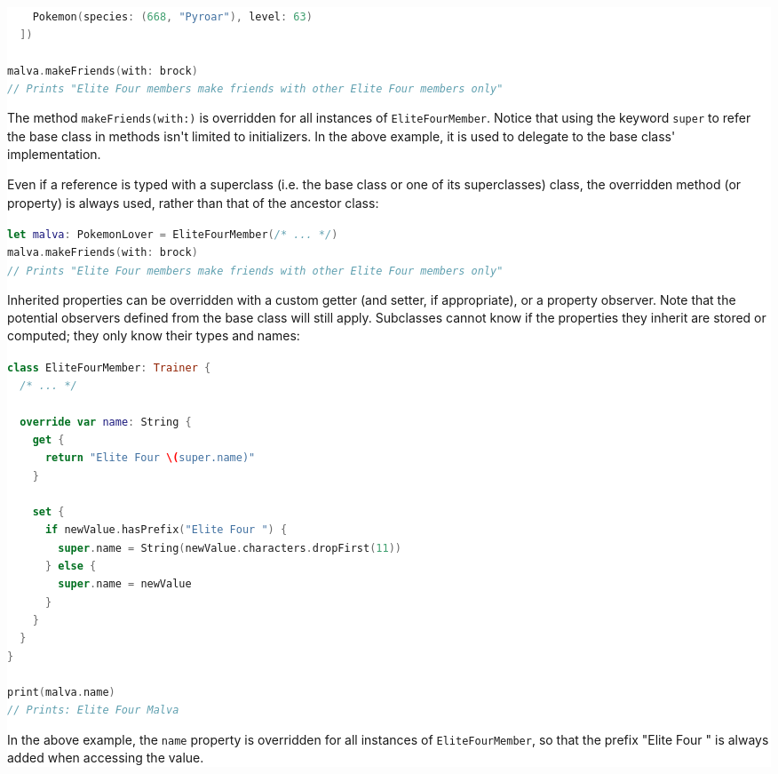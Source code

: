 ```swift
    Pokemon(species: (668, "Pyroar"), level: 63)
  ])

malva.makeFriends(with: brock)
// Prints "Elite Four members make friends with other Elite Four members only"
```

The method `makeFriends(with:)` is overridden for all instances of `EliteFourMember`.
Notice that using the keyword `super` to refer the base class in methods isn't limited to initializers.
In the above example, it is used to delegate to the base class' implementation.

Even if a reference is typed with a superclass (i.e. the base class or one of its superclasses) class,
the overridden method (or property) is always used,
rather than that of the ancestor class:

```swift
let malva: PokemonLover = EliteFourMember(/* ... */)
malva.makeFriends(with: brock)
// Prints "Elite Four members make friends with other Elite Four members only"
```

Inherited properties can be overridden with a custom getter (and setter, if appropriate),
or a property observer.
Note that the potential observers defined from the base class will still apply.
Subclasses cannot know if the properties they inherit are stored or computed;
they only know their types and names:

```swift
class EliteFourMember: Trainer {
  /* ... */

  override var name: String {
    get {
      return "Elite Four \(super.name)"
    }

    set {
      if newValue.hasPrefix("Elite Four ") {
        super.name = String(newValue.characters.dropFirst(11))
      } else {
        super.name = newValue
      }
    }
  }
}

print(malva.name)
// Prints: Elite Four Malva
```

In the above example, the `name` property is overridden for all instances of `EliteFourMember`,
so that the prefix "Elite Four " is always added when accessing the value.

